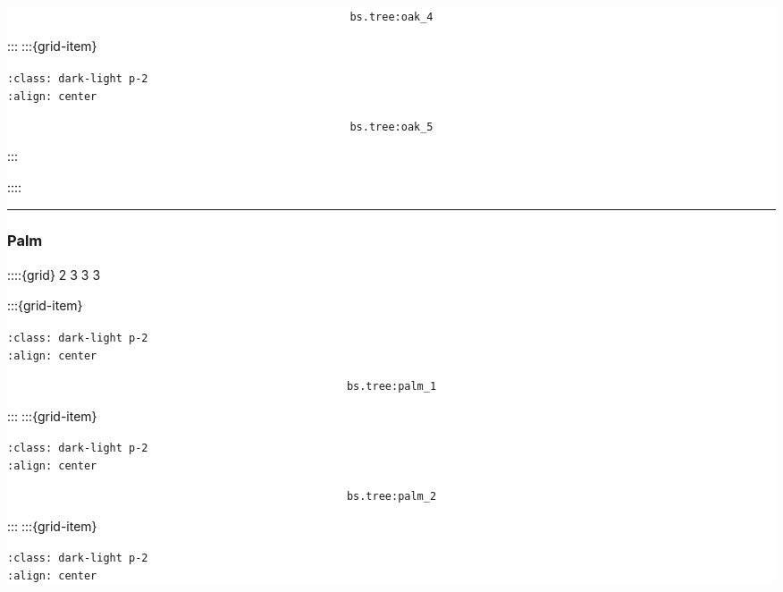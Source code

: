 <div align=center>

`bs.tree:oak_4`

</div>

:::
:::{grid-item}

```{image} /_imgs/modules/tree/oak_5.png
:class: dark-light p-2
:align: center
```

<div align=center>

`bs.tree:oak_5`

</div>

:::

::::

---

### Palm

::::{grid} 2 3 3 3

:::{grid-item}

```{image} /_imgs/modules/tree/palm_1.png
:class: dark-light p-2
:align: center
```

<div align=center>

`bs.tree:palm_1`

</div>

:::
:::{grid-item}

```{image} /_imgs/modules/tree/palm_2.png
:class: dark-light p-2
:align: center
```

<div align=center>

`bs.tree:palm_2`

</div>

:::
:::{grid-item}

```{image} /_imgs/modules/tree/palm_3.png
:class: dark-light p-2
:align: center
```
